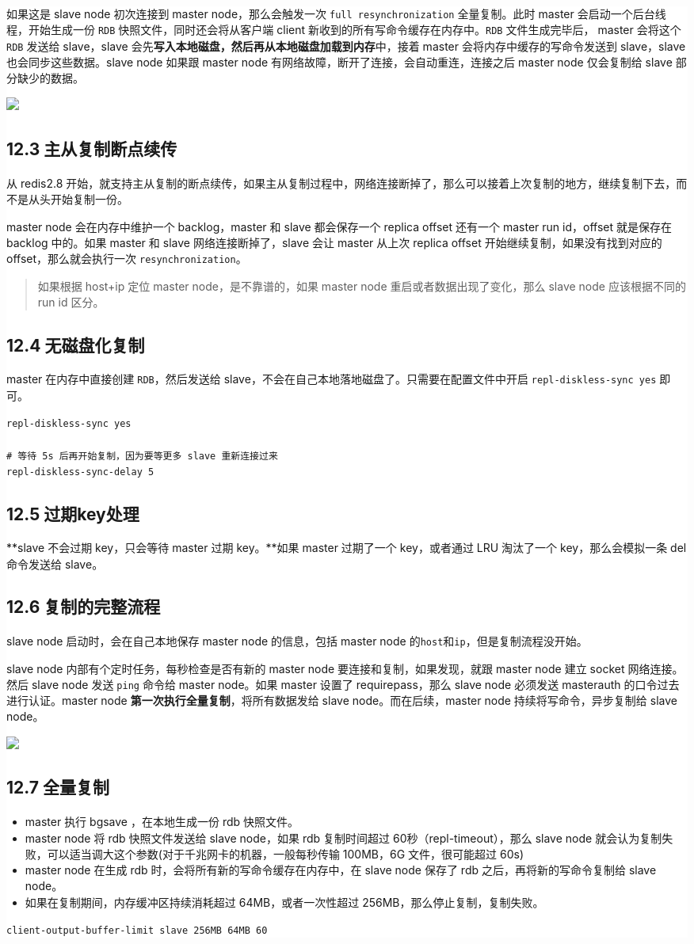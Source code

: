 如果这是 slave node 初次连接到 master node，那么会触发一次 `full resynchronization` 全量复制。此时 master 会启动一个后台线程，开始生成一份 `RDB` 快照文件，同时还会将从客户端 client 新收到的所有写命令缓存在内存中。`RDB` 文件生成完毕后， master 会将这个 `RDB` 发送给 slave，slave 会先**写入本地磁盘，然后再从本地磁盘加载到内存**中，接着 master 会将内存中缓存的写命令发送到 slave，slave 也会同步这些数据。slave node 如果跟 master node 有网络故障，断开了连接，会自动重连，连接之后 master node 仅会复制给 slave 部分缺少的数据。

![](http://mycsdnblog.work/201919151658-o.png)

## 12.3 主从复制断点续传

从 redis2.8 开始，就支持主从复制的断点续传，如果主从复制过程中，网络连接断掉了，那么可以接着上次复制的地方，继续复制下去，而不是从头开始复制一份。

master node 会在内存中维护一个 backlog，master 和 slave 都会保存一个 replica offset 还有一个 master run id，offset 就是保存在 backlog 中的。如果 master 和 slave 网络连接断掉了，slave 会让 master 从上次 replica offset 开始继续复制，如果没有找到对应的 offset，那么就会执行一次 `resynchronization`。

> 如果根据 host+ip 定位 master node，是不靠谱的，如果 master node 重启或者数据出现了变化，那么 slave node 应该根据不同的 run id 区分。

## 12.4 无磁盘化复制

master 在内存中直接创建 `RDB`，然后发送给 slave，不会在自己本地落地磁盘了。只需要在配置文件中开启 `repl-diskless-sync yes` 即可。

```
repl-diskless-sync yes

# 等待 5s 后再开始复制，因为要等更多 slave 重新连接过来
repl-diskless-sync-delay 5
```

## 12.5 过期key处理

**slave 不会过期 key，只会等待 master 过期 key。**如果 master 过期了一个 key，或者通过 LRU 淘汰了一个 key，那么会模拟一条 del 命令发送给 slave。

## 12.6 复制的完整流程

slave node 启动时，会在自己本地保存 master node 的信息，包括 master node 的`host`和`ip`，但是复制流程没开始。

slave node 内部有个定时任务，每秒检查是否有新的 master node 要连接和复制，如果发现，就跟 master node 建立 socket 网络连接。然后 slave node 发送 `ping` 命令给 master node。如果 master 设置了 requirepass，那么 slave node 必须发送 masterauth 的口令过去进行认证。master node **第一次执行全量复制**，将所有数据发给 slave node。而在后续，master node 持续将写命令，异步复制给 slave node。

![](http://mycsdnblog.work/201919151705-5.png)

## 12.7 全量复制

- master 执行 bgsave ，在本地生成一份 rdb 快照文件。
- master node 将 rdb 快照文件发送给 slave node，如果 rdb 复制时间超过 60秒（repl-timeout），那么 slave node 就会认为复制失败，可以适当调大这个参数(对于千兆网卡的机器，一般每秒传输 100MB，6G 文件，很可能超过 60s)
- master node 在生成 rdb 时，会将所有新的写命令缓存在内存中，在 slave node 保存了 rdb 之后，再将新的写命令复制给 slave node。
- 如果在复制期间，内存缓冲区持续消耗超过 64MB，或者一次性超过 256MB，那么停止复制，复制失败。

```
client-output-buffer-limit slave 256MB 64MB 60
```
